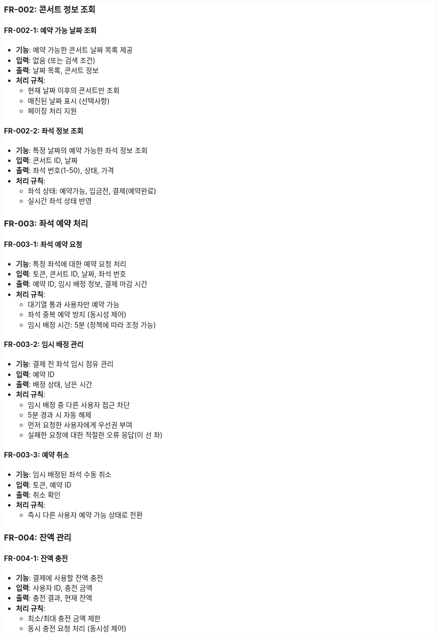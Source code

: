 ### FR-002: 콘서트 정보 조회

#### FR-002-1: 예약 가능 날짜 조회
- **기능**: 예약 가능한 콘서트 날짜 목록 제공
- **입력**: 없음 (또는 검색 조건)
- **출력**: 날짜 목록, 콘서트 정보
- **처리 규칙**:
    - 현재 날짜 이후의 콘서트만 조회
    - 매진된 날짜 표시 (선택사항)
    - 페이징 처리 지원

#### FR-002-2: 좌석 정보 조회
- **기능**: 특정 날짜의 예약 가능한 좌석 정보 조회
- **입력**: 콘서트 ID, 날짜
- **출력**: 좌석 번호(1-50), 상태, 가격
- **처리 규칙**:
    - 좌석 상태: 예약가능, 입금전, 결제(예약완료)
    - 실시간 좌석 상태 반영

### FR-003: 좌석 예약 처리

#### FR-003-1: 좌석 예약 요청
- **기능**: 특정 좌석에 대한 예약 요청 처리
- **입력**: 토큰, 콘서트 ID, 날짜, 좌석 번호
- **출력**: 예약 ID, 임시 배정 정보, 결제 마감 시간
- **처리 규칙**:
    - 대기열 통과 사용자만 예약 가능
    - 좌석 중복 예약 방지 (동시성 제어)
    - 임시 배정 시간: 5분 (정책에 따라 조정 가능)

#### FR-003-2: 임시 배정 관리
- **기능**: 결제 전 좌석 임시 점유 관리
- **입력**: 예약 ID
- **출력**: 배정 상태, 남은 시간
- **처리 규칙**:
    - 임시 배정 중 다른 사용자 접근 차단
    - 5분 경과 시 자동 해제
    - 먼저 요청한 사용자에게 우선권 부여
    - 실패한 요청에 대한 적절한 오류 응답(이 선 좌)

#### FR-003-3: 예약 취소
- **기능**: 임시 배정된 좌석 수동 취소
- **입력**: 토큰, 예약 ID
- **출력**: 취소 확인
- **처리 규칙**:
    - 즉시 다른 사용자 예약 가능 상태로 전환

### FR-004: 잔액 관리

#### FR-004-1: 잔액 충전
- **기능**: 결제에 사용할 잔액 충전
- **입력**: 사용자 ID, 충전 금액
- **출력**: 충전 결과, 현재 잔액
- **처리 규칙**:
    - 최소/최대 충전 금액 제한
    - 동시 충전 요청 처리 (동시성 제어)

